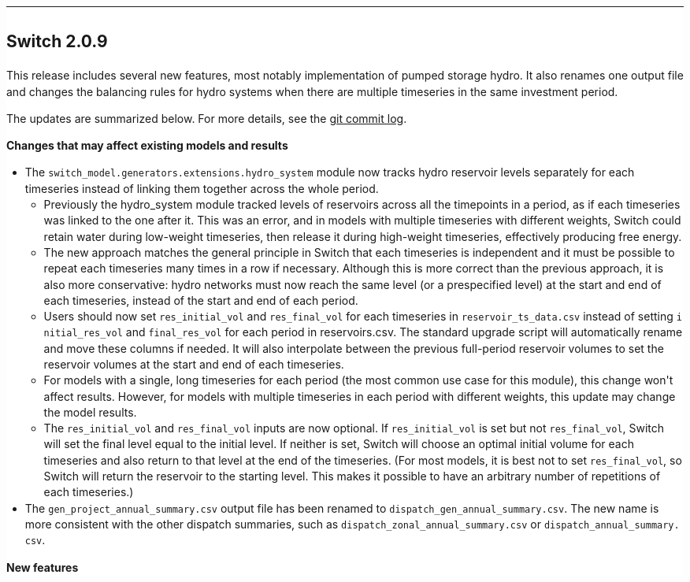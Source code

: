 -------------------------------------------------------------------------------
Switch 2.0.9
-------------------------------------------------------------------------------
This release includes several new features, most notably implementation of
pumped storage hydro. It also renames one output file and changes the balancing
rules for hydro systems when there are multiple timeseries in the same
investment period.

The updates are summarized below. For more details, see the
[git commit log](https://github.com/switch-model/switch/blob/master/updates209.txt).

**Changes that may affect existing models and results**

- The `switch_model.generators.extensions.hydro_system` module now tracks hydro
  reservoir levels separately for each timeseries instead of linking them together
  across the whole period.
  - Previously the hydro_system module tracked levels of reservoirs across all
    the timepoints in a period, as if each timeseries was linked to the one
    after it. This was an error, and in models with multiple timeseries with
    different weights, Switch could retain water during low-weight timeseries,
    then release it during high-weight timeseries, effectively producing free
    energy.
  - The new approach matches the general principle in Switch that each
    timeseries is independent and it must be possible to repeat each timeseries
    many times in a row if necessary. Although this is more correct than the
    previous approach, it is also more conservative: hydro networks must now
    reach the same level (or a prespecified level) at the start and end of each
    timeseries, instead of the start and end of each period.
  - Users should now set `res_initial_vol` and `res_final_vol` for each
    timeseries in `reservoir_ts_data.csv` instead of setting `initial_res_vol`
    and `final_res_vol` for each period in reservoirs.csv. The standard upgrade
    script will automatically rename and move these columns if needed. It will
    also interpolate between the previous full-period reservoir volumes to set
    the reservoir volumes at the start and end of each timeseries.
  - For models with a single, long timeseries for each period (the most common
    use case for this module), this change won't affect results. However, for
    models with multiple timeseries in each period with different weights, this
    update may change the model results.
  - The `res_initial_vol` and `res_final_vol` inputs are now optional. If
    `res_initial_vol` is set but not `res_final_vol`, Switch will set the final
    level equal to the initial level. If neither is set, Switch will choose an
    optimal initial volume for each timeseries and also return to that level at
    the end of the timeseries. (For most models, it is best not to set
    `res_final_vol`, so Switch will return the reservoir to the starting level.
    This makes it possible to have an arbitrary number of repetitions of each
    timeseries.)
- The `gen_project_annual_summary.csv` output file has been renamed to
  `dispatch_gen_annual_summary.csv`. The new name is more consistent with the
  other dispatch summaries, such as `dispatch_zonal_annual_summary.csv` or
  `dispatch_annual_summary.csv`.

**New features**
